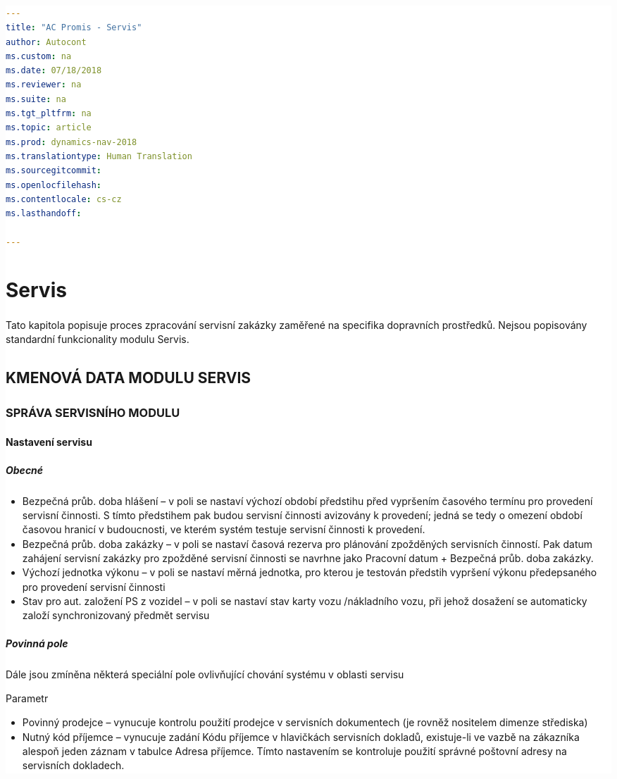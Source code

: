 ```yaml
---
title: "AC Promis - Servis"
author: Autocont
ms.custom: na
ms.date: 07/18/2018
ms.reviewer: na
ms.suite: na
ms.tgt_pltfrm: na
ms.topic: article
ms.prod: dynamics-nav-2018
ms.translationtype: Human Translation
ms.sourcegitcommit: 
ms.openlocfilehash: 
ms.contentlocale: cs-cz
ms.lasthandoff: 

---
```



# <a name="ac-pm-service"></a>Servis

Tato kapitola popisuje proces zpracování servisní zakázky zaměřené na specifika dopravních prostředků. Nejsou popisovány standardní funkcionality modulu Servis.

## KMENOVÁ DATA MODULU SERVIS
### SPRÁVA SERVISNÍHO MODULU
#### Nastavení servisu
##### Obecné

- Bezpečná průb. doba hlášení – v poli se nastaví výchozí období předstihu před vypršením časového termínu pro provedení servisní činnosti. S tímto předstihem pak budou servisní činnosti avizovány k provedení; jedná se tedy o omezení období časovou hranicí v budoucnosti, ve kterém systém testuje servisní činnosti k provedení. 
- Bezpečná průb. doba zakázky – v poli se nastaví časová rezerva pro  plánování zpožděných servisních činností. Pak datum zahájení servisní zakázky pro zpožděné servisní činnosti se navrhne jako Pracovní datum + Bezpečná průb. doba zakázky.
- Výchozí jednotka výkonu – v poli se nastaví měrná jednotka, pro kterou je testován předstih vypršení výkonu předepsaného pro provedení servisní činnosti
- Stav pro aut. založení PS z vozidel – v poli se nastaví stav karty vozu /nákladního vozu, při jehož dosažení se automaticky založí synchronizovaný předmět servisu

##### Povinná pole

Dále jsou zmíněna některá speciální pole ovlivňující chování systému v oblasti servisu

Parametr 

- Povinný prodejce – vynucuje kontrolu použití prodejce v servisních dokumentech (je rovněž nositelem dimenze střediska)
- Nutný kód příjemce – vynucuje zadání Kódu příjemce v hlavičkách servisních dokladů, existuje-li ve vazbě na zákazníka alespoň jeden záznam v tabulce Adresa příjemce. Tímto nastavením se kontroluje použití správné poštovní adresy na servisních dokladech.
